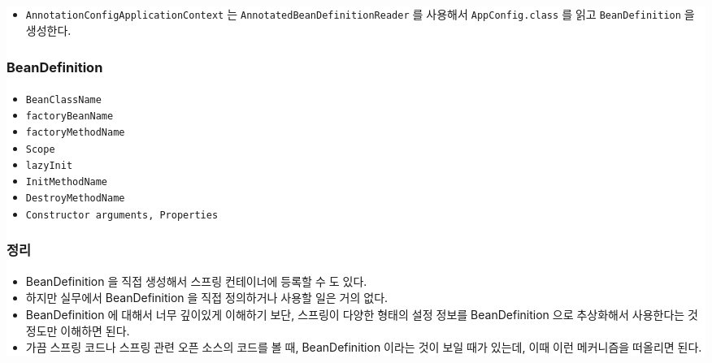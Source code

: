 - `AnnotationConfigApplicationContext` 는 `AnnotatedBeanDefinitionReader` 를 사용해서 `AppConfig.class` 를 읽고 `BeanDefinition` 을 생성한다.

### BeanDefinition

- `BeanClassName`
- `factoryBeanName`
- `factoryMethodName`
- `Scope`
- `lazyInit`
- `InitMethodName`
- `DestroyMethodName`
- `Constructor arguments, Properties`

### 정리

- BeanDefinition 을 직접 생성해서 스프링 컨테이너에 등록할 수 도 있다.
- 하지만 실무에서 BeanDefinition 을 직접 정의하거나 사용할 일은 거의 없다.
- BeanDefinition 에 대해서 너무 깊이있게 이해하기 보단, 스프링이 다양한 형태의 설정 정보를 BeanDefinition 으로 추상화해서 사용한다는 것 정도만 이해하면 된다.
- 가끔 스프링 코드나 스프링 관련 오픈 소스의 코드를 볼 때, BeanDefinition 이라는 것이 보일 때가 있는데, 이때 이런 메커니즘을 떠올리면 된다.